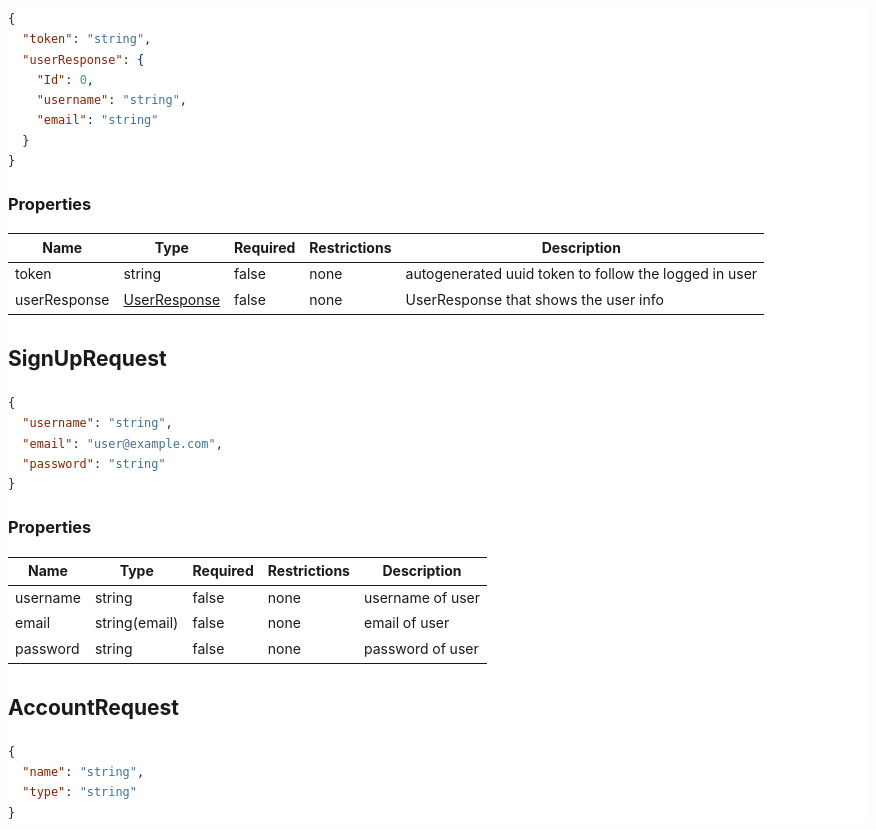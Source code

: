```json
{
  "token": "string",
  "userResponse": {
    "Id": 0,
    "username": "string",
    "email": "string"
  }
}

```

### Properties

|Name|Type|Required|Restrictions|Description|
|---|---|---|---|---|
|token|string|false|none|autogenerated uuid token to follow the logged in user|
|userResponse|[UserResponse](#schemauserresponse)|false|none|UserResponse that shows the user info|

<h2 id="tocS_SignUpRequest">SignUpRequest</h2>

<a id="schemasignuprequest"></a>
<a id="schema_SignUpRequest"></a>
<a id="tocSsignuprequest"></a>
<a id="tocssignuprequest"></a>

```json
{
  "username": "string",
  "email": "user@example.com",
  "password": "string"
}

```

### Properties

|Name|Type|Required|Restrictions|Description|
|---|---|---|---|---|
|username|string|false|none|username of user|
|email|string(email)|false|none|email of user|
|password|string|false|none|password of user|

<h2 id="tocS_AccountRequest">AccountRequest</h2>

<a id="schemaaccountrequest"></a>
<a id="schema_AccountRequest"></a>
<a id="tocSaccountrequest"></a>
<a id="tocsaccountrequest"></a>

```json
{
  "name": "string",
  "type": "string"
}

```
